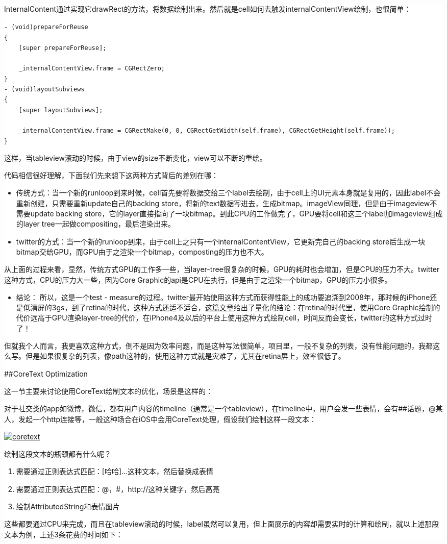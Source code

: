 InternalContent通过实现它drawRect的方法，将数据绘制出来。然后就是cell如何去触发internalContentView绘制，也很简单：

```objc
- (void)prepareForReuse
{
    [super prepareForReuse];

    _internalContentView.frame = CGRectZero;
}
- (void)layoutSubviews
{
    [super layoutSubviews];

    _internalContentView.frame = CGRectMake(0, 0, CGRectGetWidth(self.frame), CGRectGetHeight(self.frame));
}
```
这样，当tableview滚动的时候，由于view的size不断变化，view可以不断的重绘。

代码相信很好理解，下面我们先来想下这两种方式背后的差别在哪：

- 传统方式：当一个新的runloop到来时候，cell首先要将数据交给三个label去绘制，由于cell上的UI元素本身就是复用的，因此label不会重新创建，只需要重新update自己的backing store，将新的text数据写进去，生成bitmap。imageView同理，但是由于imageview不需要update backing store，它的layer直接指向了一块bitmap。到此CPU的工作做完了，GPU要将cell和这三个label加imageview组成的layer tree一起做compositing，最后渲染出来。

- twitter的方式：当一个新的runloop到来，由于cell上之只有一个internalContentView，它更新完自己的backing store后生成一块bitmap交给GPU，而GPU由于之渲染一个bitmap，composting的压力也不大。

从上面的过程来看，显然，传统方式GPU的工作多一些，当layer-tree很复杂的时候，GPU的耗时也会增加，但是CPU的压力不大。twitter这种方式，CPU的压力大一些，因为Core Graphic的api是CPU在执行，但是由于之渲染一个bitmap，GPU的压力小很多。

- 结论：
所以，这是一个test - measure的过程。twitter最开始使用这种方式而获得性能上的成功要追溯到2008年，那时候的iPhone还是低清屏的3gs，到了retina的时代，这种方式还适不适合，<a href="http://floriankugler.com/blog/2013/5/24/layer-trees-vs-flat-drawing-graphics-performance-across-ios-device-generations">这篇文章</a>给出了量化的结论：在retina的时代里，使用Core Graphic绘制的代价远高于GPU渲染layer-tree的代价，在iPhone4及以后的平台上使用这种方式绘制cell，时间反而会变长，twitter的这种方式过时了！

但就我个人而言，我更喜欢这种方式，倒不是因为效率问题，而是这种写法很简单，项目里，一般不复杂的列表，没有性能问题的，我都这么写。但是如果很复杂的列表，像path这种的，使用这种方式就是灾难了，尤其在retina屏上，效率很低了。

##CoreText Optimization

这一节主要来讨论使用CoreText绘制文本的优化，场景是这样的：

对于社交类的app如微博，微信，都有用户内容的timeline（通常是一个tableview），在timeline中，用户会发一些表情，会有##话题，@某人，发起一个http连接等，一般这种场合在iOS中会用CoreText处理，假设我们绘制这样一段文本：

<a href="/blogimages/2013/07/coretext.png"><img class="alignnone size-full wp-image-257" alt="coretext" src="/blog/images/2013/07/coretext.png" width="308" height="161" /></a>

绘制这段文本的瓶颈都有什么呢？

1. 需要通过正则表达式匹配：[哈哈]...这种文本，然后替换成表情

2. 需要通过正则表达式匹配：@，#，http://这种关键字，然后高亮

3. 绘制AttributedString和表情图片

这些都要通过CPU来完成，而且在tableview滚动的时候，label虽然可以复用，但上面展示的内容却需要实时的计算和绘制，就以上述那段文本为例，上述3条花费的时间如下：

